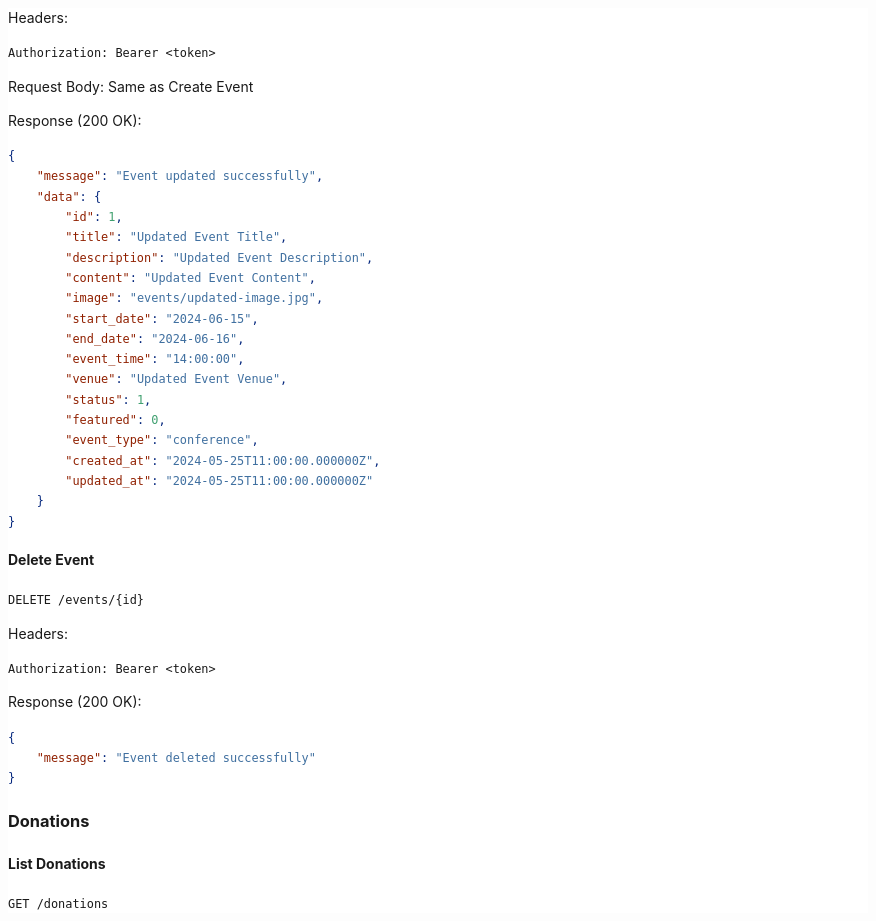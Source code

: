 Headers:
```
Authorization: Bearer <token>
```

Request Body: Same as Create Event

Response (200 OK):
```json
{
    "message": "Event updated successfully",
    "data": {
        "id": 1,
        "title": "Updated Event Title",
        "description": "Updated Event Description",
        "content": "Updated Event Content",
        "image": "events/updated-image.jpg",
        "start_date": "2024-06-15",
        "end_date": "2024-06-16",
        "event_time": "14:00:00",
        "venue": "Updated Event Venue",
        "status": 1,
        "featured": 0,
        "event_type": "conference",
        "created_at": "2024-05-25T11:00:00.000000Z",
        "updated_at": "2024-05-25T11:00:00.000000Z"
    }
}
```

#### Delete Event

```http
DELETE /events/{id}
```

Headers:
```
Authorization: Bearer <token>
```

Response (200 OK):
```json
{
    "message": "Event deleted successfully"
}
```

### Donations

#### List Donations

```http
GET /donations
```

